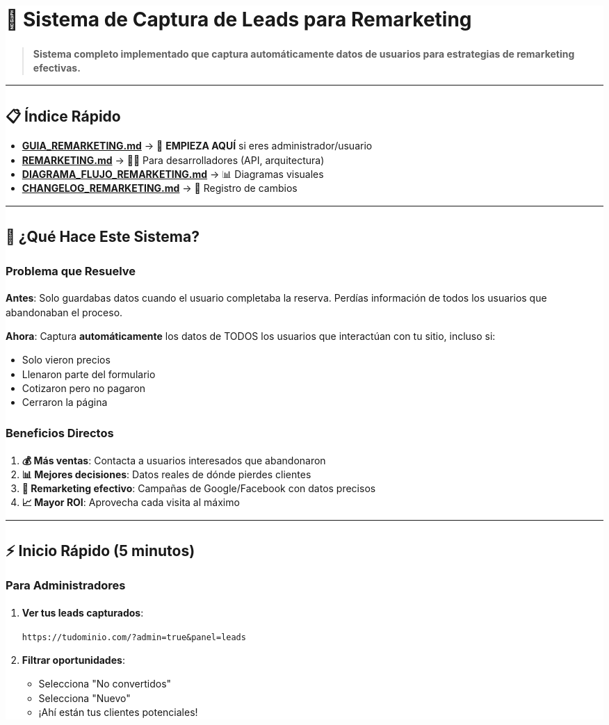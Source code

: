 # 🚀 Sistema de Captura de Leads para Remarketing

> **Sistema completo implementado que captura automáticamente datos de usuarios para estrategias de remarketing efectivas.**

---

## 📋 Índice Rápido

- **[GUIA_REMARKETING.md](./GUIA_REMARKETING.md)** → 👥 **EMPIEZA AQUÍ** si eres administrador/usuario
- **[REMARKETING.md](./REMARKETING.md)** → 👨‍💻 Para desarrolladores (API, arquitectura)
- **[DIAGRAMA_FLUJO_REMARKETING.md](./DIAGRAMA_FLUJO_REMARKETING.md)** → 📊 Diagramas visuales
- **[CHANGELOG_REMARKETING.md](./CHANGELOG_REMARKETING.md)** → 📝 Registro de cambios

---

## 🎯 ¿Qué Hace Este Sistema?

### Problema que Resuelve

**Antes**: Solo guardabas datos cuando el usuario completaba la reserva. Perdías información de todos los usuarios que abandonaban el proceso.

**Ahora**: Captura **automáticamente** los datos de TODOS los usuarios que interactúan con tu sitio, incluso si:
- Solo vieron precios
- Llenaron parte del formulario
- Cotizaron pero no pagaron
- Cerraron la página

### Beneficios Directos

1. **💰 Más ventas**: Contacta a usuarios interesados que abandonaron
2. **📊 Mejores decisiones**: Datos reales de dónde pierdes clientes
3. **🎯 Remarketing efectivo**: Campañas de Google/Facebook con datos precisos
4. **📈 Mayor ROI**: Aprovecha cada visita al máximo

---

## ⚡ Inicio Rápido (5 minutos)

### Para Administradores

1. **Ver tus leads capturados**:
   ```
   https://tudominio.com/?admin=true&panel=leads
   ```

2. **Filtrar oportunidades**:
   - Selecciona "No convertidos"
   - Selecciona "Nuevo"
   - ¡Ahí están tus clientes potenciales!
